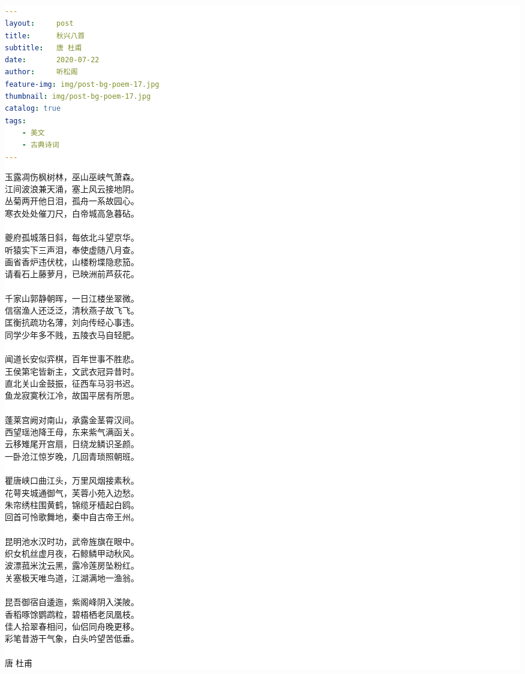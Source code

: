 ```yaml
---
layout:     post
title:      秋兴八首
subtitle:   唐 杜甫
date:       2020-07-22
author:     听松阁
feature-img: img/post-bg-poem-17.jpg
thumbnail: img/post-bg-poem-17.jpg
catalog: true
tags:
    - 美文
    - 古典诗词
---
```



玉露凋伤枫树林，巫山巫峡气萧森。<br>
江间波浪兼天涌，塞上风云接地阴。<br>
丛菊两开他日泪，孤舟一系故园心。<br>
寒衣处处催刀尺，白帝城高急暮砧。<br>
<br>
夔府孤城落日斜，每依北斗望京华。<br>
听猿实下三声泪，奉使虚随八月查。<br>
画省香炉违伏枕，山楼粉堞隐悲笳。<br>
请看石上藤萝月，已映洲前芦荻花。<br>
<br>
千家山郭静朝晖，一日江楼坐翠微。<br>
信宿渔人还泛泛，清秋燕子故飞飞。<br>
匡衡抗疏功名薄，刘向传经心事违。<br>
同学少年多不贱，五陵衣马自轻肥。<br>
<br>
闻道长安似弈棋，百年世事不胜悲。<br>
王侯第宅皆新主，文武衣冠异昔时。<br>
直北关山金鼓振，征西车马羽书迟。<br>
鱼龙寂寞秋江冷，故国平居有所思。<br>
<br>
蓬莱宫阙对南山，承露金茎霄汉间。<br>
西望瑶池降王母，东来紫气满函关。<br>
云移雉尾开宫扇，日绕龙鳞识圣颜。<br>
一卧沧江惊岁晚，几回青琐照朝班。<br>
<br>
瞿唐峡口曲江头，万里风烟接素秋。<br>
花萼夹城通御气，芙蓉小苑入边愁。<br>
朱帘绣柱围黄鹤，锦缆牙樯起白鸥。<br>
回首可怜歌舞地，秦中自古帝王州。<br>
<br>
昆明池水汉时功，武帝旌旗在眼中。<br>
织女机丝虚月夜，石鲸鳞甲动秋风。<br>
波漂菰米沈云黑，露冷莲房坠粉红。<br>
关塞极天唯鸟道，江湖满地一渔翁。<br>
<br>
昆吾御宿自逶迤，紫阁峰阴入渼陂。<br>
香稻啄馀鹦鹉粒，碧梧栖老凤凰枝。<br>
佳人拾翠春相问，仙侣同舟晚更移。<br>
彩笔昔游干气象，白头吟望苦低垂。<br>
<br>
唐 杜甫
